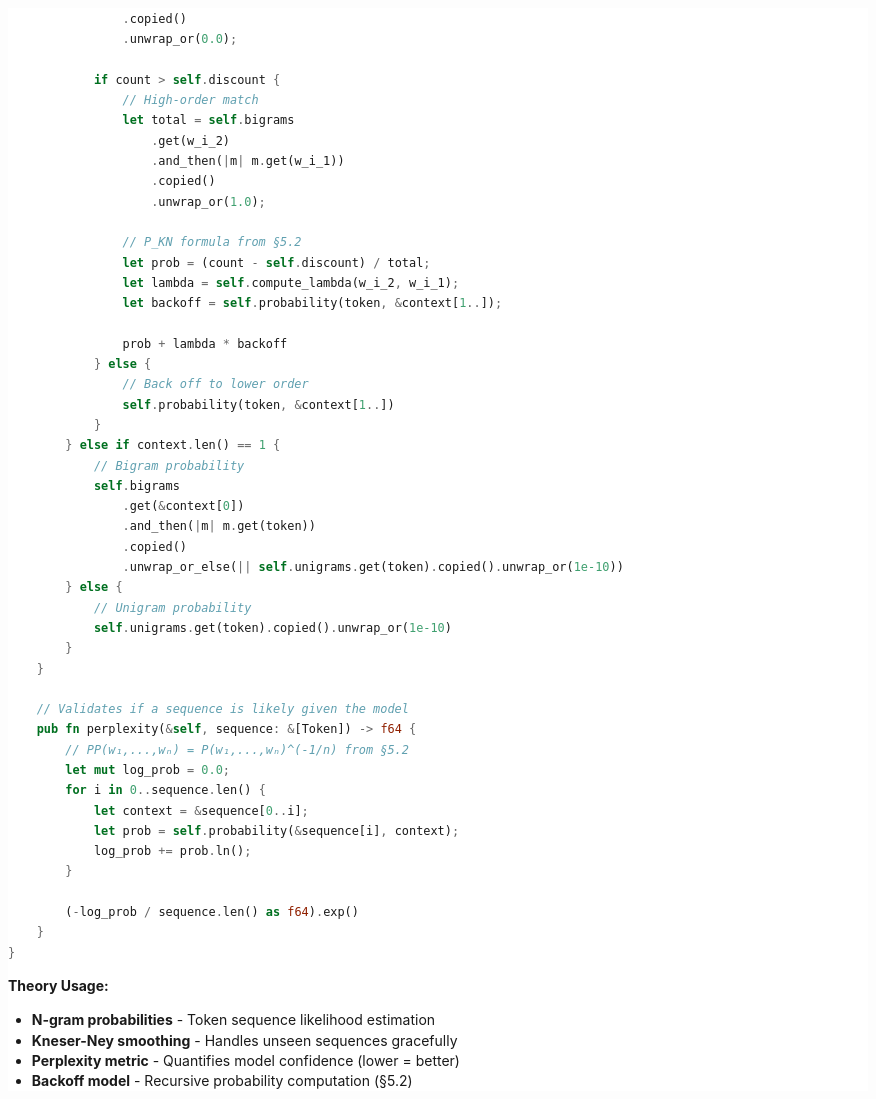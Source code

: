 ```rust
                .copied()
                .unwrap_or(0.0);

            if count > self.discount {
                // High-order match
                let total = self.bigrams
                    .get(w_i_2)
                    .and_then(|m| m.get(w_i_1))
                    .copied()
                    .unwrap_or(1.0);

                // P_KN formula from §5.2
                let prob = (count - self.discount) / total;
                let lambda = self.compute_lambda(w_i_2, w_i_1);
                let backoff = self.probability(token, &context[1..]);

                prob + lambda * backoff
            } else {
                // Back off to lower order
                self.probability(token, &context[1..])
            }
        } else if context.len() == 1 {
            // Bigram probability
            self.bigrams
                .get(&context[0])
                .and_then(|m| m.get(token))
                .copied()
                .unwrap_or_else(|| self.unigrams.get(token).copied().unwrap_or(1e-10))
        } else {
            // Unigram probability
            self.unigrams.get(token).copied().unwrap_or(1e-10)
        }
    }

    // Validates if a sequence is likely given the model
    pub fn perplexity(&self, sequence: &[Token]) -> f64 {
        // PP(w₁,...,wₙ) = P(w₁,...,wₙ)^(-1/n) from §5.2
        let mut log_prob = 0.0;
        for i in 0..sequence.len() {
            let context = &sequence[0..i];
            let prob = self.probability(&sequence[i], context);
            log_prob += prob.ln();
        }

        (-log_prob / sequence.len() as f64).exp()
    }
}
```

**Theory Usage:**
- **N-gram probabilities** - Token sequence likelihood estimation
- **Kneser-Ney smoothing** - Handles unseen sequences gracefully
- **Perplexity metric** - Quantifies model confidence (lower = better)
- **Backoff model** - Recursive probability computation (§5.2)
